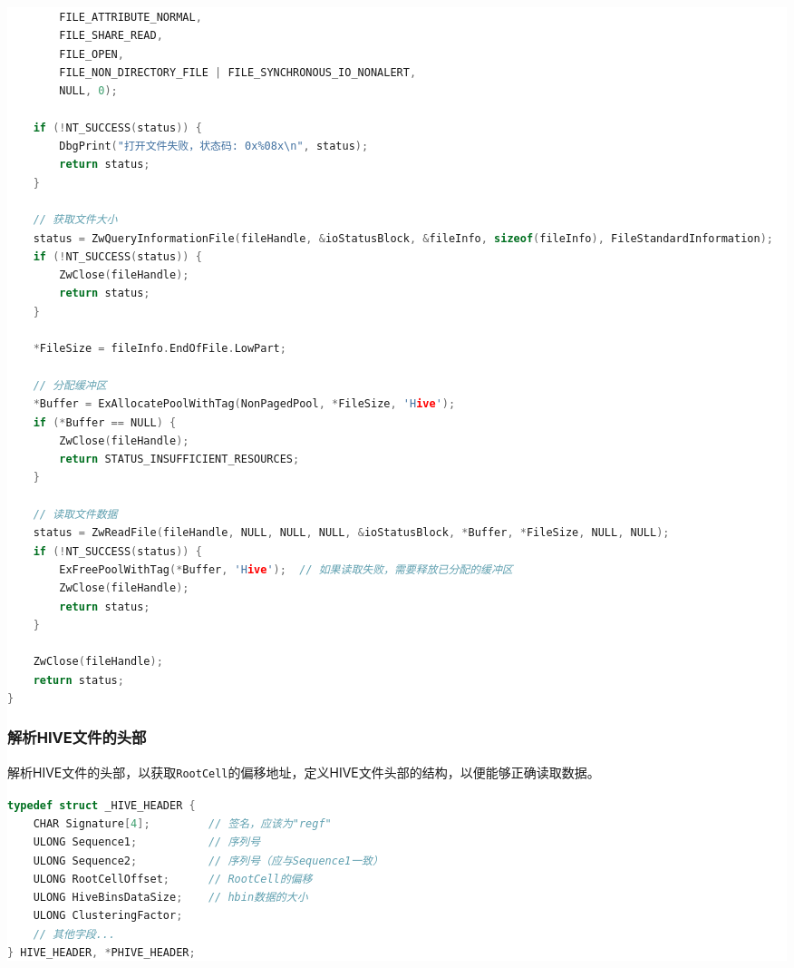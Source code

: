 ```c
        FILE_ATTRIBUTE_NORMAL,
        FILE_SHARE_READ,
        FILE_OPEN,
        FILE_NON_DIRECTORY_FILE | FILE_SYNCHRONOUS_IO_NONALERT,
        NULL, 0);

    if (!NT_SUCCESS(status)) {
        DbgPrint("打开文件失败，状态码: 0x%08x\n", status);
        return status;
    }

    // 获取文件大小
    status = ZwQueryInformationFile(fileHandle, &ioStatusBlock, &fileInfo, sizeof(fileInfo), FileStandardInformation);
    if (!NT_SUCCESS(status)) {
        ZwClose(fileHandle);
        return status;
    }

    *FileSize = fileInfo.EndOfFile.LowPart;

    // 分配缓冲区
    *Buffer = ExAllocatePoolWithTag(NonPagedPool, *FileSize, 'Hive');
    if (*Buffer == NULL) {
        ZwClose(fileHandle);
        return STATUS_INSUFFICIENT_RESOURCES;
    }

    // 读取文件数据
    status = ZwReadFile(fileHandle, NULL, NULL, NULL, &ioStatusBlock, *Buffer, *FileSize, NULL, NULL);
    if (!NT_SUCCESS(status)) {
        ExFreePoolWithTag(*Buffer, 'Hive');  // 如果读取失败，需要释放已分配的缓冲区
        ZwClose(fileHandle);
        return status;
    }

    ZwClose(fileHandle);
    return status;
}
```

### 解析HIVE文件的头部

解析HIVE文件的头部，以获取`RootCell`的偏移地址，定义HIVE文件头部的结构，以便能够正确读取数据。

```c
typedef struct _HIVE_HEADER {
    CHAR Signature[4];         // 签名，应该为"regf"
    ULONG Sequence1;           // 序列号
    ULONG Sequence2;           // 序列号（应与Sequence1一致）
    ULONG RootCellOffset;      // RootCell的偏移
    ULONG HiveBinsDataSize;    // hbin数据的大小
    ULONG ClusteringFactor;
    // 其他字段...
} HIVE_HEADER, *PHIVE_HEADER;

```
